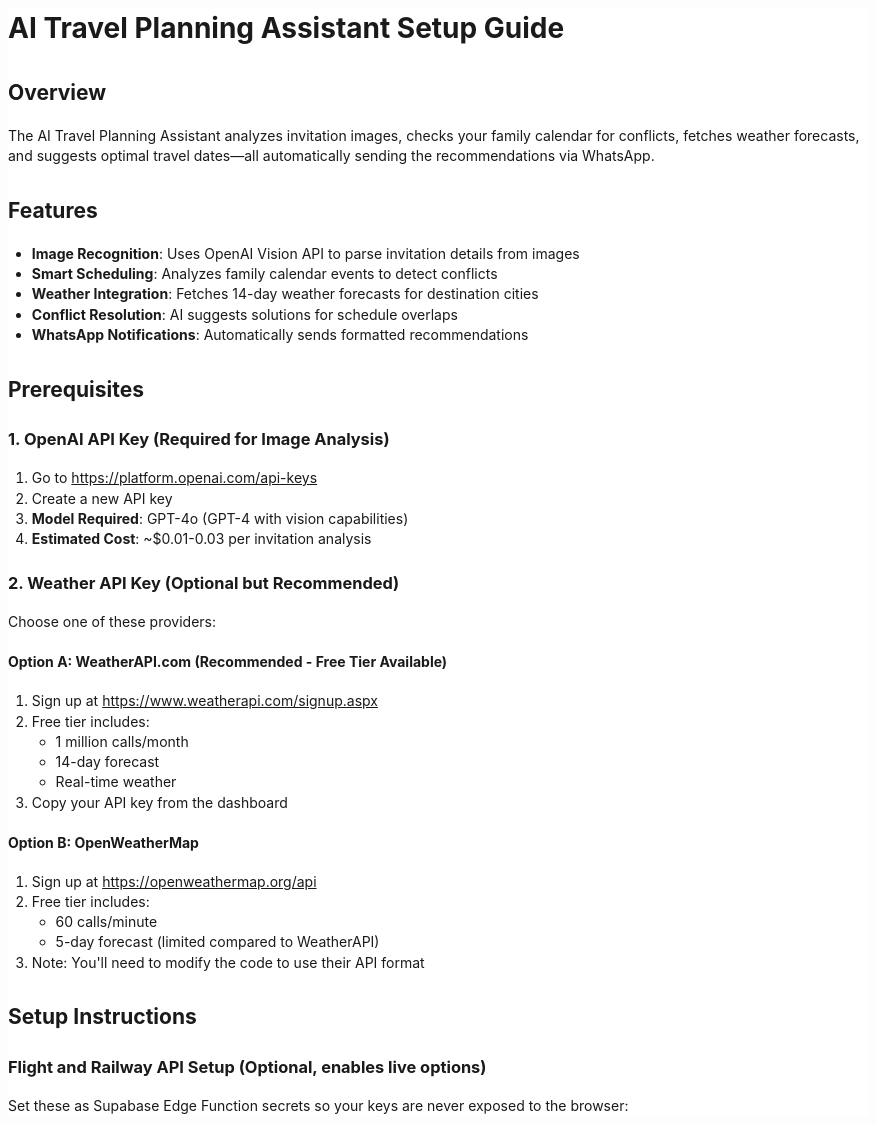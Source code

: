# AI Travel Planning Assistant Setup Guide

## Overview
The AI Travel Planning Assistant analyzes invitation images, checks your family calendar for conflicts, fetches weather forecasts, and suggests optimal travel dates—all automatically sending the recommendations via WhatsApp.

## Features
- **Image Recognition**: Uses OpenAI Vision API to parse invitation details from images
- **Smart Scheduling**: Analyzes family calendar events to detect conflicts
- **Weather Integration**: Fetches 14-day weather forecasts for destination cities
- **Conflict Resolution**: AI suggests solutions for schedule overlaps
- **WhatsApp Notifications**: Automatically sends formatted recommendations

## Prerequisites

### 1. OpenAI API Key (Required for Image Analysis)
1. Go to https://platform.openai.com/api-keys
2. Create a new API key
3. **Model Required**: GPT-4o (GPT-4 with vision capabilities)
4. **Estimated Cost**: ~$0.01-0.03 per invitation analysis

### 2. Weather API Key (Optional but Recommended)
Choose one of these providers:

#### Option A: WeatherAPI.com (Recommended - Free Tier Available)
1. Sign up at https://www.weatherapi.com/signup.aspx
2. Free tier includes:
   - 1 million calls/month
   - 14-day forecast
   - Real-time weather
3. Copy your API key from the dashboard

#### Option B: OpenWeatherMap
1. Sign up at https://openweathermap.org/api
2. Free tier includes:
   - 60 calls/minute
   - 5-day forecast (limited compared to WeatherAPI)
3. Note: You'll need to modify the code to use their API format

## Setup Instructions

### Flight and Railway API Setup (Optional, enables live options)

Set these as Supabase Edge Function secrets so your keys are never exposed to the browser:
